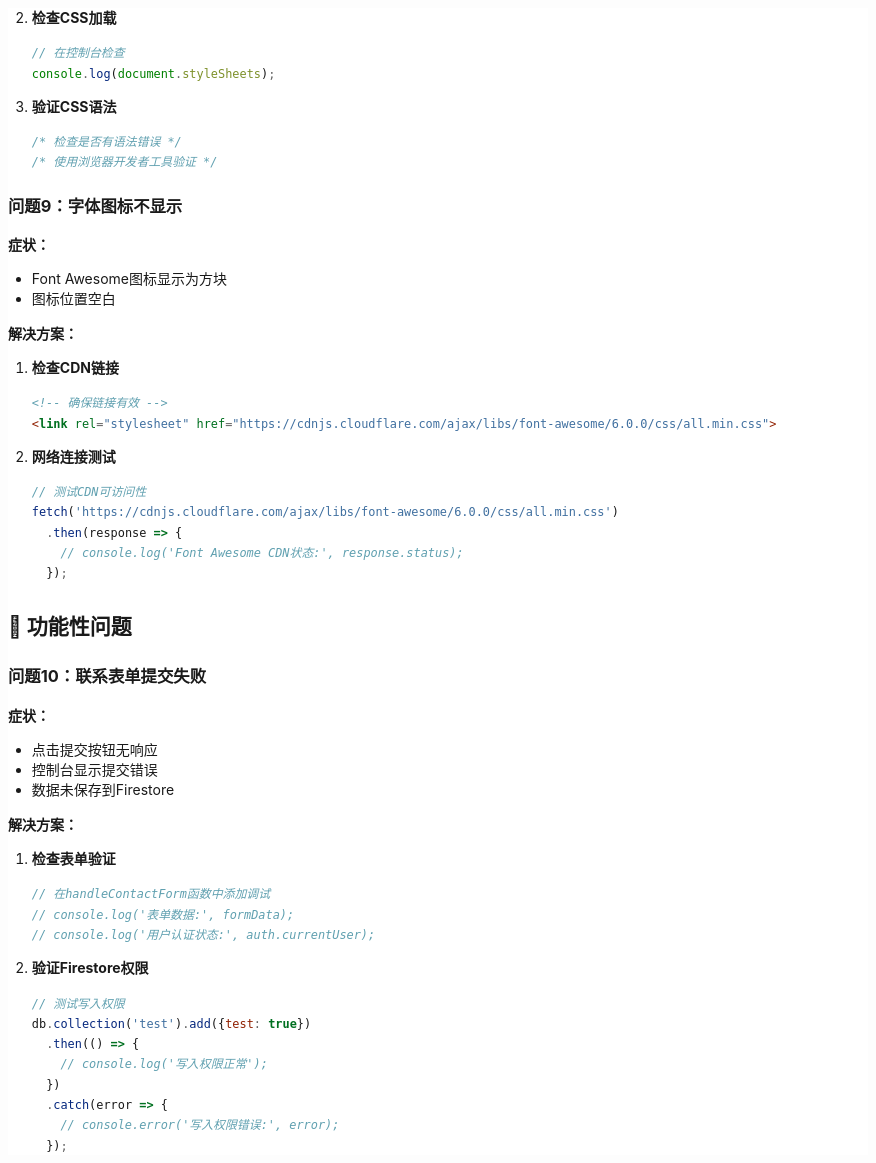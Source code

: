 2. **检查CSS加载**
   ```javascript
   // 在控制台检查
   console.log(document.styleSheets);
   ```

3. **验证CSS语法**
   ```css
   /* 检查是否有语法错误 */
   /* 使用浏览器开发者工具验证 */
   ```

### 问题9：字体图标不显示

**症状：**
- Font Awesome图标显示为方块
- 图标位置空白

**解决方案：**

1. **检查CDN链接**
   ```html
   <!-- 确保链接有效 -->
   <link rel="stylesheet" href="https://cdnjs.cloudflare.com/ajax/libs/font-awesome/6.0.0/css/all.min.css">
   ```

2. **网络连接测试**
   ```javascript
   // 测试CDN可访问性
   fetch('https://cdnjs.cloudflare.com/ajax/libs/font-awesome/6.0.0/css/all.min.css')
     .then(response => {
       // console.log('Font Awesome CDN状态:', response.status);
     });
   ```

## 📱 功能性问题

### 问题10：联系表单提交失败

**症状：**
- 点击提交按钮无响应
- 控制台显示提交错误
- 数据未保存到Firestore

**解决方案：**

1. **检查表单验证**
   ```javascript
   // 在handleContactForm函数中添加调试
   // console.log('表单数据:', formData);
   // console.log('用户认证状态:', auth.currentUser);
   ```

2. **验证Firestore权限**
   ```javascript
   // 测试写入权限
   db.collection('test').add({test: true})
     .then(() => {
       // console.log('写入权限正常');
     })
     .catch(error => {
       // console.error('写入权限错误:', error);
     });
   ```
